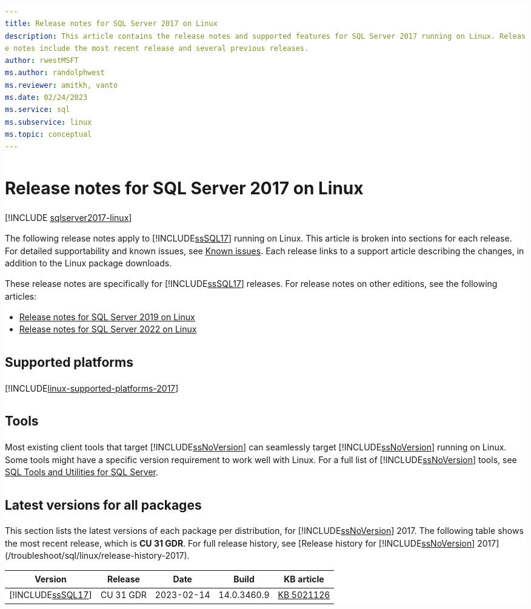 ```yaml
---
title: Release notes for SQL Server 2017 on Linux
description: This article contains the release notes and supported features for SQL Server 2017 running on Linux. Release notes include the most recent release and several previous releases.
author: rwestMSFT
ms.author: randolphwest
ms.reviewer: amitkh, vanto
ms.date: 02/24/2023
ms.service: sql
ms.subservice: linux
ms.topic: conceptual
---
```

# Release notes for SQL Server 2017 on Linux

[!INCLUDE [sqlserver2017-linux](../includes/applies-to-version/sqlserver2017-linux.md)]

The following release notes apply to [!INCLUDE[ssSQL17](../includes/sssql17-md.md)] running on Linux. This article is broken into sections for each release. For detailed supportability and known issues, see [Known issues](#known-issues). Each release links to a support article describing the changes, in addition to the Linux package downloads.

These release notes are specifically for [!INCLUDE[ssSQL17](../includes/sssql17-md.md)] releases. For release notes on other editions, see the following articles:

- [Release notes for SQL Server 2019 on Linux](sql-server-linux-release-notes-2019.md?view=sql-server-ver15&preserve-view=true)
- [Release notes for SQL Server 2022 on Linux](sql-server-linux-release-notes-2022.md?view=sql-server-ver16&preserve-view=true)

## Supported platforms

[!INCLUDE[linux-supported-platforms-2017](includes/linux-supported-platforms-2017.md)]

## Tools

Most existing client tools that target [!INCLUDE[ssNoVersion](../includes/ssnoversion-md.md)] can seamlessly target [!INCLUDE[ssNoVersion](../includes/ssnoversion-md.md)] running on Linux. Some tools might have a specific version requirement to work well with Linux. For a full list of [!INCLUDE[ssNoVersion](../includes/ssnoversion-md.md)] tools, see [SQL Tools and Utilities for SQL Server](../tools/overview-sql-tools.md).

## Latest versions for all packages

This section lists the latest versions of each package per distribution, for [!INCLUDE[ssNoVersion](../includes/ssnoversion-md.md)] 2017. The following table shows the most recent release, which is **CU 31 GDR**. For full release history, see [Release history for [!INCLUDE[ssNoVersion](../includes/ssnoversion-md.md)] 2017](/troubleshoot/sql/linux/release-history-2017).

| Version | Release | Date | Build | KB article |
| --- | --- | --- | --- | --- |
| [!INCLUDE[ssSQL17](../includes/sssql17-md.md)] | CU 31 GDR | 2023-02-14 | 14.0.3460.9 | [KB 5021126](https://support.microsoft.com/help/5021126) |
